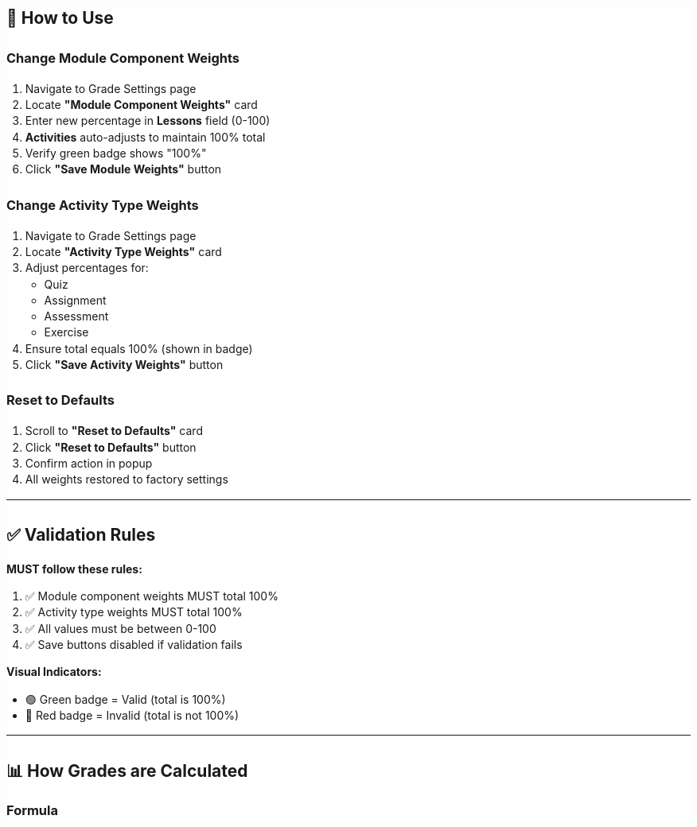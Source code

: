 ## 📝 How to Use

### Change Module Component Weights

1. Navigate to Grade Settings page
2. Locate **"Module Component Weights"** card
3. Enter new percentage in **Lessons** field (0-100)
4. **Activities** auto-adjusts to maintain 100% total
5. Verify green badge shows "100%"
6. Click **"Save Module Weights"** button

### Change Activity Type Weights

1. Navigate to Grade Settings page
2. Locate **"Activity Type Weights"** card
3. Adjust percentages for:
   - Quiz
   - Assignment
   - Assessment
   - Exercise
4. Ensure total equals 100% (shown in badge)
5. Click **"Save Activity Weights"** button

### Reset to Defaults

1. Scroll to **"Reset to Defaults"** card
2. Click **"Reset to Defaults"** button
3. Confirm action in popup
4. All weights restored to factory settings

---

## ✅ Validation Rules

**MUST follow these rules:**

1. ✅ Module component weights MUST total 100%
2. ✅ Activity type weights MUST total 100%
3. ✅ All values must be between 0-100
4. ✅ Save buttons disabled if validation fails

**Visual Indicators:**
- 🟢 Green badge = Valid (total is 100%)
- 🔴 Red badge = Invalid (total is not 100%)

---

## 📊 How Grades are Calculated

### Formula
